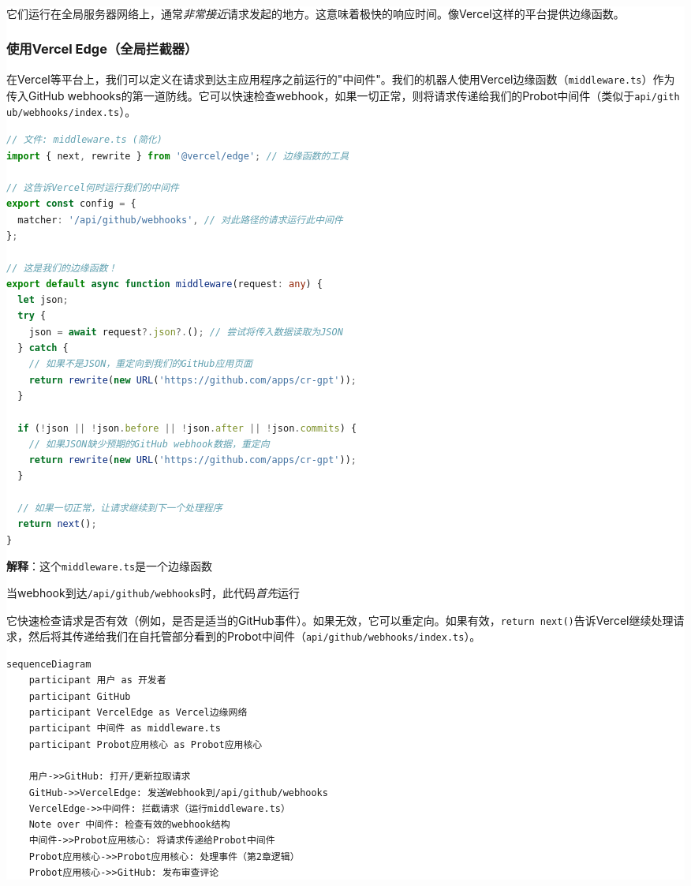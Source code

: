 它们运行在全局服务器网络上，通常*非常接近*请求发起的地方。这意味着极快的响应时间。像Vercel这样的平台提供边缘函数。

### 使用Vercel Edge（全局拦截器）

在Vercel等平台上，我们可以定义在请求到达主应用程序之前运行的"中间件"。我们的机器人使用Vercel边缘函数（`middleware.ts`）作为传入GitHub webhooks的第一道防线。它可以快速检查webhook，如果一切正常，则将请求传递给我们的Probot中间件（类似于`api/github/webhooks/index.ts`）。

```typescript
// 文件: middleware.ts (简化)
import { next, rewrite } from '@vercel/edge'; // 边缘函数的工具

// 这告诉Vercel何时运行我们的中间件
export const config = {
  matcher: '/api/github/webhooks', // 对此路径的请求运行此中间件
};

// 这是我们的边缘函数！
export default async function middleware(request: any) {
  let json;
  try {
    json = await request?.json?.(); // 尝试将传入数据读取为JSON
  } catch {
    // 如果不是JSON，重定向到我们的GitHub应用页面
    return rewrite(new URL('https://github.com/apps/cr-gpt'));
  }

  if (!json || !json.before || !json.after || !json.commits) {
    // 如果JSON缺少预期的GitHub webhook数据，重定向
    return rewrite(new URL('https://github.com/apps/cr-gpt'));
  }

  // 如果一切正常，让请求继续到下一个处理程序
  return next();
}
```
**解释**：这个`middleware.ts`是一个边缘函数

当webhook到达`/api/github/webhooks`时，此代码*首先*运行

它快速检查请求是否有效（例如，是否是适当的GitHub事件）。如果无效，它可以重定向。如果有效，`return next()`告诉Vercel继续处理请求，然后将其传递给我们在自托管部分看到的Probot中间件（`api/github/webhooks/index.ts`）。

```mermaid
sequenceDiagram
    participant 用户 as 开发者
    participant GitHub
    participant VercelEdge as Vercel边缘网络
    participant 中间件 as middleware.ts
    participant Probot应用核心 as Probot应用核心

    用户->>GitHub: 打开/更新拉取请求
    GitHub->>VercelEdge: 发送Webhook到/api/github/webhooks
    VercelEdge->>中间件: 拦截请求（运行middleware.ts）
    Note over 中间件: 检查有效的webhook结构
    中间件->>Probot应用核心: 将请求传递给Probot中间件
    Probot应用核心->>Probot应用核心: 处理事件（第2章逻辑）
    Probot应用核心->>GitHub: 发布审查评论
```
